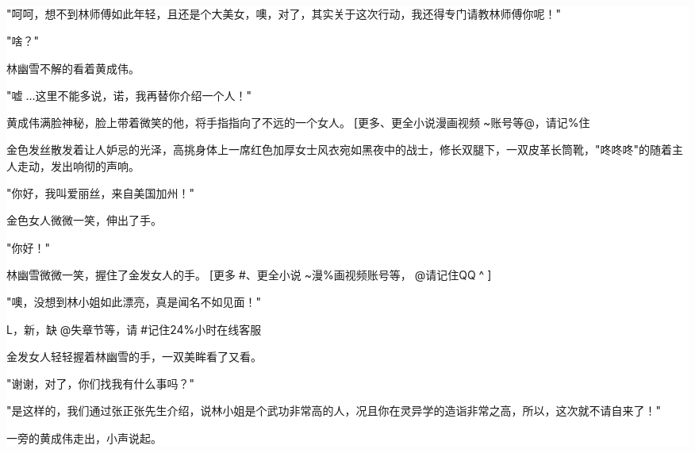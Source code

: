 

"呵呵，想不到林师傅如此年轻，且还是个大美女，噢，对了，其实关于这次行动，我还得专门请教林师傅你呢！"



"啥？"



林幽雪不解的看着黄成伟。





"嘘 ...这里不能多说，诺，我再替你介绍一个人！"



黄成伟满脸神秘，脸上带着微笑的他，将手指指向了不远的一个女人。 [更多、更全小说漫画视频 ~账号等@，请记%住



金色发丝散发着让人妒忌的光泽，高挑身体上一席红色加厚女士风衣宛如黑夜中的战士，修长双腿下，一双皮革长筒靴，"咚咚咚"的随着主人走动，发出响彻的声响。





"你好，我叫爱丽丝，来自美国加州！"





金色女人微微一笑，伸出了手。



"你好！"





林幽雪微微一笑，握住了金发女人的手。 [更多 #、更全小说 ~漫%画视频账号等， @请记住QQ ^ ]





"噢，没想到林小姐如此漂亮，真是闻名不如见面！"



L，新，缺 @失章节等，请 #记住24%小时在线客服



金发女人轻轻握着林幽雪的手，一双美眸看了又看。





"谢谢，对了，你们找我有什么事吗？"



"是这样的，我们通过张正张先生介绍，说林小姐是个武功非常高的人，况且你在灵异学的造诣非常之高，所以，这次就不请自来了！"



一旁的黄成伟走出，小声说起。



